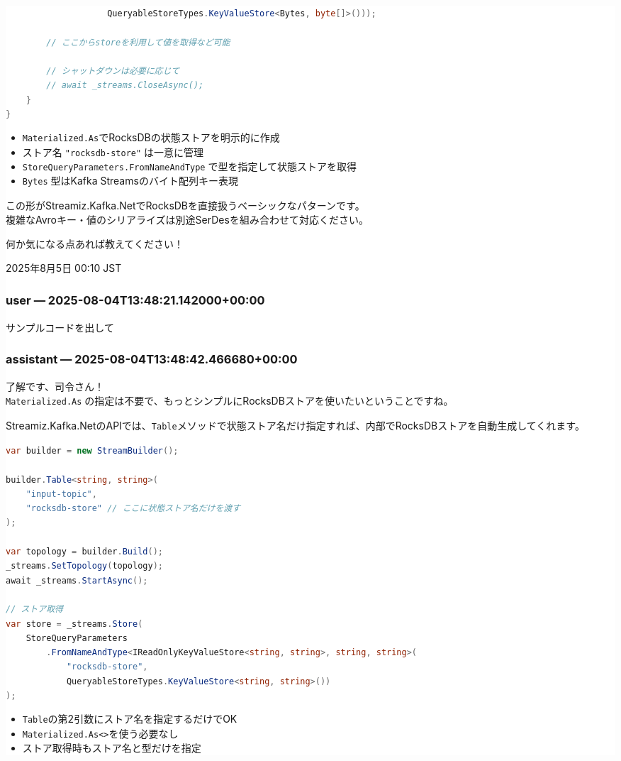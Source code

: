 ```csharp
                    QueryableStoreTypes.KeyValueStore<Bytes, byte[]>()));

        // ここからstoreを利用して値を取得など可能

        // シャットダウンは必要に応じて
        // await _streams.CloseAsync();
    }
}
```

- `Materialized.As`でRocksDBの状態ストアを明示的に作成
- ストア名 `"rocksdb-store"` は一意に管理
- `StoreQueryParameters.FromNameAndType` で型を指定して状態ストアを取得
- `Bytes` 型はKafka Streamsのバイト配列キー表現

この形がStreamiz.Kafka.NetでRocksDBを直接扱うベーシックなパターンです。  
複雑なAvroキー・値のシリアライズは別途SerDesを組み合わせて対応ください。

何か気になる点あれば教えてください！  

2025年8月5日 00:10 JST
### user — 2025-08-04T13:48:21.142000+00:00

サンプルコードを出して
### assistant — 2025-08-04T13:48:42.466680+00:00

了解です、司令さん！  
`Materialized.As` の指定は不要で、もっとシンプルにRocksDBストアを使いたいということですね。  

Streamiz.Kafka.NetのAPIでは、`Table`メソッドで状態ストア名だけ指定すれば、内部でRocksDBストアを自動生成してくれます。  

```csharp
var builder = new StreamBuilder();

builder.Table<string, string>(
    "input-topic",
    "rocksdb-store" // ここに状態ストア名だけを渡す
);

var topology = builder.Build();
_streams.SetTopology(topology);
await _streams.StartAsync();

// ストア取得
var store = _streams.Store(
    StoreQueryParameters
        .FromNameAndType<IReadOnlyKeyValueStore<string, string>, string, string>(
            "rocksdb-store",
            QueryableStoreTypes.KeyValueStore<string, string>())
);
```

- `Table`の第2引数にストア名を指定するだけでOK  
- `Materialized.As<>`を使う必要なし  
- ストア取得時もストア名と型だけを指定  
